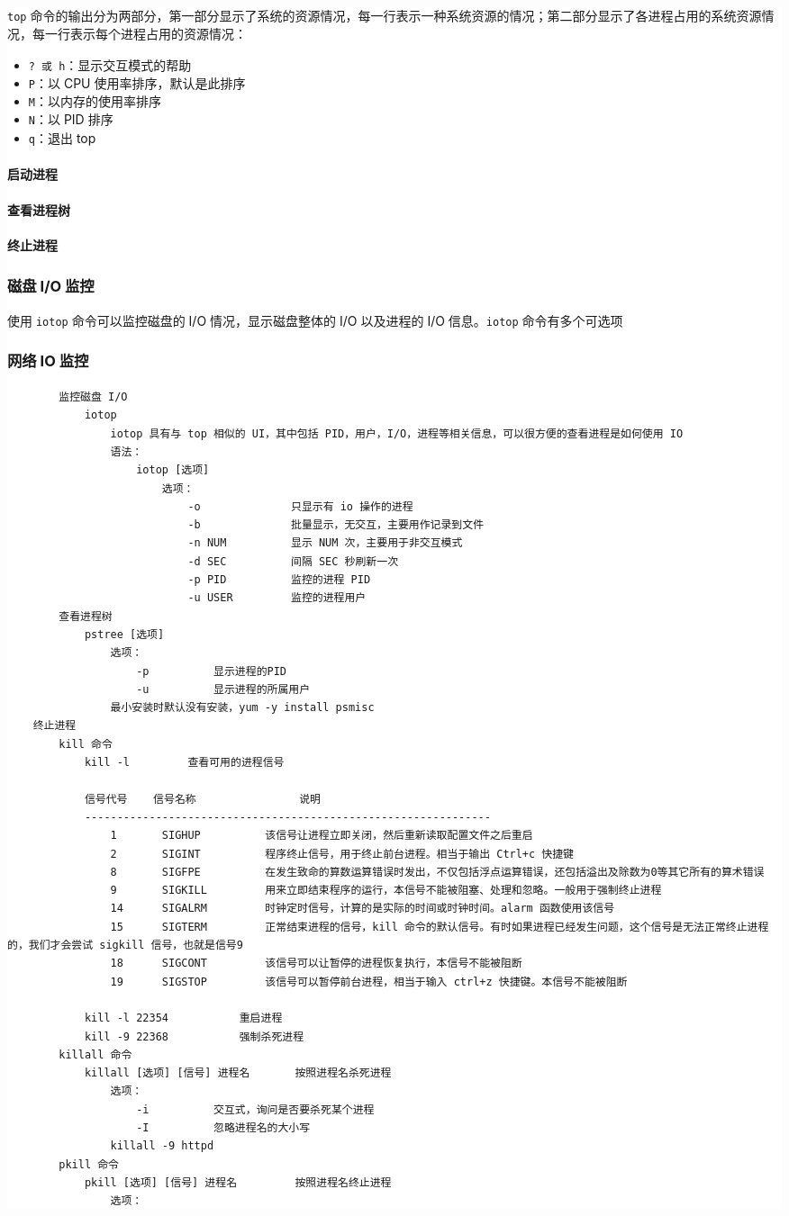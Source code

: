 ```top``` 命令的输出分为两部分，第一部分显示了系统的资源情况，每一行表示一种系统资源的情况；第二部分显示了各进程占用的系统资源情况，每一行表示每个进程占用的资源情况：
 - ```? 或 h```：显示交互模式的帮助
 - ```P```：以 CPU 使用率排序，默认是此排序
 - ```M```：以内存的使用率排序
 - ```N```：以 PID 排序
 - ```q```：退出 top

#### 启动进程

#### 查看进程树

#### 终止进程

### 磁盘 I/O 监控
使用 ```iotop``` 命令可以监控磁盘的 I/O 情况，显示磁盘整体的 I/O 以及进程的 I/O 信息。```iotop``` 命令有多个可选项


### 网络 IO 监控

			监控磁盘 I/O
				iotop
					iotop 具有与 top 相似的 UI，其中包括 PID，用户，I/O，进程等相关信息，可以很方便的查看进程是如何使用 IO
					语法：
						iotop [选项]
							选项：
								-o				只显示有 io 操作的进程
								-b				批量显示，无交互，主要用作记录到文件
								-n NUM			显示 NUM 次，主要用于非交互模式
								-d SEC			间隔 SEC 秒刷新一次
								-p PID			监控的进程 PID
								-u USER			监控的进程用户
			查看进程树
				pstree [选项]
					选项：
						-p			显示进程的PID
						-u			显示进程的所属用户
					最小安装时默认没有安装，yum -y install psmisc
		终止进程
			kill 命令
				kill -l			查看可用的进程信号
				
				信号代号	信号名称				说明
				---------------------------------------------------------------
					1		SIGHUP			该信号让进程立即关闭，然后重新读取配置文件之后重启
					2		SIGINT			程序终止信号，用于终止前台进程。相当于输出 Ctrl+c 快捷键
					8		SIGFPE			在发生致命的算数运算错误时发出，不仅包括浮点运算错误，还包括溢出及除数为0等其它所有的算术错误
					9		SIGKILL			用来立即结束程序的运行，本信号不能被阻塞、处理和忽略。一般用于强制终止进程
					14		SIGALRM			时钟定时信号，计算的是实际的时间或时钟时间。alarm 函数使用该信号
					15		SIGTERM			正常结束进程的信号，kill 命令的默认信号。有时如果进程已经发生问题，这个信号是无法正常终止进程的，我们才会尝试 sigkill 信号，也就是信号9
					18		SIGCONT			该信号可以让暂停的进程恢复执行，本信号不能被阻断
					19		SIGSTOP			该信号可以暂停前台进程，相当于输入 ctrl+z 快捷键。本信号不能被阻断
				
				kill -l 22354			重启进程
				kill -9 22368			强制杀死进程
			killall 命令
				killall [选项] [信号] 进程名		按照进程名杀死进程
					选项：
						-i			交互式，询问是否要杀死某个进程
						-I			忽略进程名的大小写
					killall -9 httpd
			pkill 命令
				pkill [选项] [信号] 进程名			按照进程名终止进程
					选项：
```